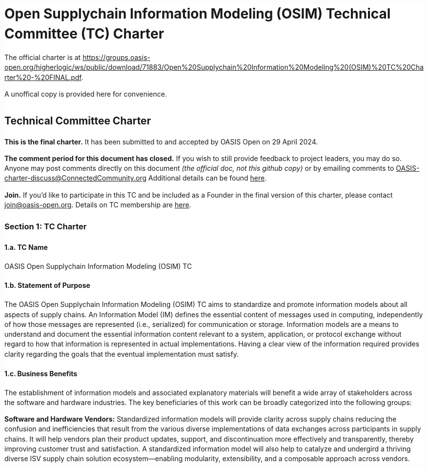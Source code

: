 # Open Supplychain Information Modeling (OSIM) Technical Committee (TC) Charter

The official charter is at https://groups.oasis-open.org/higherlogic/ws/public/download/71883/Open%20Supplychain%20Information%20Modeling%20(OSIM)%20TC%20Charter%20-%20FINAL.pdf.

A unoffical copy is provided here for convenience.

## Technical Committee Charter
**This is the final charter.**
It has been submitted to and accepted by OASIS Open on 29 April 2024.

**The comment period for this document has closed.** 
If you wish to still provide feedback to project leaders, you may do so. 
Anyone may post comments directly on this document *(the official doc, not this github copy)*
or by emailing comments to OASIS-charter-discuss@ConnectedCommunity.org 
Additional details can be found [here](https://groups.oasis-open.org/discussion/call-for-comment-proposed-charter-for-supply-chain-information-model-scim-tc).

**Join.** 
If you’d like to participate in this TC and be included as a Founder in the final version of this charter, please contact join@oasis-open.org. 
Details on TC membership are [here](https://www.oasis-open.org/join-a-tc/).

### Section 1: TC Charter

#### 1.a. TC Name
OASIS Open Supplychain Information Modeling (OSIM) TC

#### 1.b. Statement of Purpose
The OASIS Open Supplychain Information Modeling (OSIM) TC aims to standardize and promote information models about all aspects of supply chains.
An Information Model (IM) defines the essential content of messages used in computing, 
independently of how those messages are represented (i.e., serialized) for communication or storage. 
Information models are a means to understand and document the essential information content 
relevant to a system, application, or protocol exchange without regard to how that information is represented in actual implementations. Having a clear view of the information required provides clarity regarding the goals that the eventual implementation must satisfy.
 
#### 1.c. Business Benefits
The establishment of information models and associated explanatory materials will benefit a wide array of stakeholders across the software and hardware industries. The key beneficiaries of this work can be broadly categorized into the following groups:

**Software and Hardware Vendors:** Standardized information models will provide clarity across supply chains reducing the confusion and inefficiencies that result from the various diverse implementations of data exchanges across participants in supply chains. It will help vendors plan their product updates, support, and discontinuation more effectively and transparently, thereby improving customer trust and satisfaction. A standardized information model will also help to catalyze and undergird a thriving diverse ISV supply chain solution ecosystem—enabling modularity, extensibility, and a composable approach across vendors.

